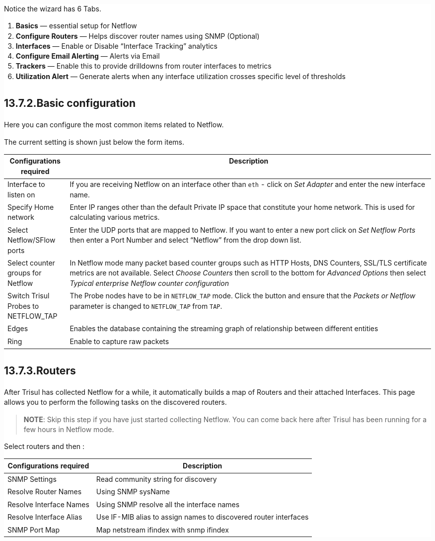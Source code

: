 Notice the wizard has 6 Tabs.

1. **Basics** — essential setup for Netflow
2. **Configure Routers** — Helps discover router names using SNMP
   (Optional)
3. **Interfaces** — Enable or Disable “Interface Tracking” analytics
4. **Configure Email Alerting** — Alerts via Email
5. **Trackers** — Enable this to provide drilldowns from router
   interfaces to metrics
6. **Utilization Alert** — Generate alerts when any interface
   utilization crosses specific level of thresholds

## 13.7.2.Basic configuration

Here you can configure the most common items related to Netflow.

The current setting is shown just below the form items.

| Configurations required             | Description                                                                                                                                                                                                                                                                |
| ----------------------------------- | -------------------------------------------------------------------------------------------------------------------------------------------------------------------------------------------------------------------------------------------------------------------------- |
| Interface to listen on              | If you are receiving Netflow on an interface other than `eth` - click on *Set Adapter* and enter the new interface name.                                                                                                                                                   |
| Specify Home network                | Enter IP ranges other than the default Private IP space that constitute your home network. This is used for calculating various metrics.                                                                                                                                   |
| Select Netflow/SFlow ports          | Enter the UDP ports that are mapped to Netflow. If you want to enter a new port click on *Set Netflow Ports* then enter a Port Number and select “Netflow” from the drop down list.                                                                                        |
| Select counter groups for Netflow   | In Netflow mode many packet based counter groups such as HTTP Hosts, DNS Counters, SSL/TLS certificate metrics are not available. Select *Choose Counters* then scroll to the bottom for *Advanced Options* then select *Typical enterprise Netflow counter configuration* |
| Switch Trisul Probes to NETFLOW_TAP | The Probe nodes have to be in `NETFLOW_TAP` mode. Click the button and ensure that the *Packets or Netflow* parameter is changed to `NETFLOW_TAP` from `TAP`.                                                                                                              |
| Edges                               | Enables the database containing the streaming graph of relationship between different entities                                                                                                                                                                             |
| Ring                                | Enable to capture raw packets                                                                                                                                                                                                                                              |

## 13.7.3.Routers

After Trisul has collected Netflow for a while, it automatically
builds a map of Routers and their attached Interfaces. This page allows
you to perform the following tasks on the discovered routers.

> **NOTE**: Skip this step if you have just started collecting Netflow. You
> can come back here after Trisul has been running for a few hours in
> Netflow mode.

Select routers and then :

| Configurations required | Description                                                      |
| ----------------------- | ---------------------------------------------------------------- |
| SNMP Settings           | Read community string for discovery                              |
| Resolve Router Names    | Using SNMP sysName                                               |
| Resolve Interface Names | Using SNMP resolve all the interface names                       |
| Resolve Interface Alias | Use IF-MIB alias to assign names to discovered router interfaces |
| SNMP Port Map           | Map netstream ifindex with snmp ifindex                          |
